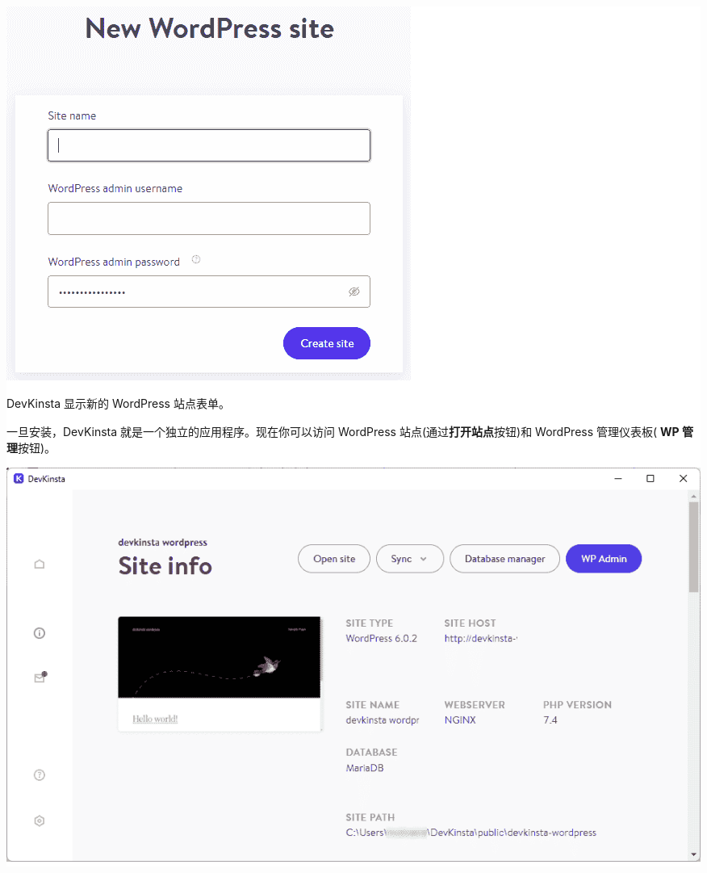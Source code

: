 ![DevKinsta's new WordPress site creation screen.](img/452a6e55dad4852a48b5aa5e36fa542e.png)

DevKinsta 显示新的 WordPress 站点表单。





一旦安装，DevKinsta 就是一个独立的应用程序。现在你可以访问 WordPress 站点(通过**打开站点**按钮)和 WordPress 管理仪表板( **WP 管理**按钮)。



![DevKinsta's WordPress site info screen.](img/cfbf9152165411ca718046ab23100ed3.png)
